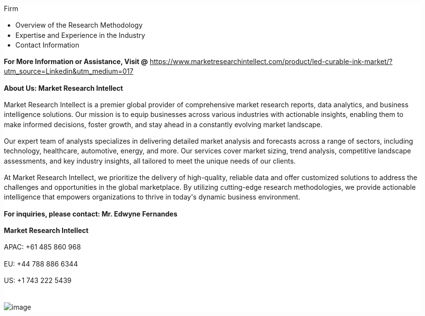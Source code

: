 Firm</strong></p><ul><li>Overview of the Research Methodology</li><li>Expertise and Experience in the Industry</li><li>Contact Information</li></ul></div><div class="article-main__content" data-test-id="publishing-text-block"><p><span class="font-[700]"><strong>For More Information or Assistance, Visit @</strong>&nbsp;<a href="https://www.marketresearchintellect.com/product/led-curable-ink-market/?utm_source=Linkedin&utm_medium=017">https://www.marketresearchintellect.com/product/led-curable-ink-market/?utm_source=Linkedin&utm_medium=017</a></span></p><p><strong>About Us: Market Research Intellect</strong></p><p>Market Research Intellect is a premier global provider of comprehensive market research reports, data analytics, and business intelligence solutions. Our mission is to equip businesses across various industries with actionable insights, enabling them to make informed decisions, foster growth, and stay ahead in a constantly evolving market landscape.</p><p>Our expert team of analysts specializes in delivering detailed market analysis and forecasts across a range of sectors, including technology, healthcare, automotive, energy, and more. Our services cover market sizing, trend analysis, competitive landscape assessments, and key industry insights, all tailored to meet the unique needs of our clients.</p><p>At Market Research Intellect, we prioritize the delivery of high-quality, reliable data and offer customized solutions to address the challenges and opportunities in the global marketplace. By utilizing cutting-edge research methodologies, we provide actionable intelligence that empowers organizations to thrive in today's dynamic business environment.</p><p><strong>For inquiries, please contact: Mr. Edwyne Fernandes</strong></p><p><strong>Market Research Intellect</strong></p><p>APAC: +61 485 860 968</p><p>EU: +44 788 886 6344</p><p>US: +1 743 222 5439</p></div><div class="article-main__content" data-test-id="publishing-text-block">&nbsp;</div>
![image](https://github.com/user-attachments/assets/4db5e89b-ce57-4c19-a95a-8d30341c8e40)

